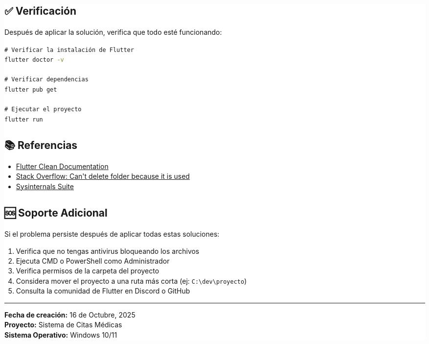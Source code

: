 ## ✅ Verificación

Después de aplicar la solución, verifica que todo esté funcionando:

```cmd
# Verificar la instalación de Flutter
flutter doctor -v

# Verificar dependencias
flutter pub get

# Ejecutar el proyecto
flutter run
```

## 📚 Referencias

- [Flutter Clean Documentation](https://docs.flutter.dev/reference/flutter-cli#flutter-clean)
- [Stack Overflow: Can't delete folder because it is used](https://superuser.com/questions/1333118/cant-delete-empty-folder-because-it-is-used)
- [Sysinternals Suite](https://docs.microsoft.com/en-us/sysinternals/)

## 🆘 Soporte Adicional

Si el problema persiste después de aplicar todas estas soluciones:

1. Verifica que no tengas antivirus bloqueando los archivos
2. Ejecuta CMD o PowerShell como Administrador
3. Verifica permisos de la carpeta del proyecto
4. Considera mover el proyecto a una ruta más corta (ej: `C:\dev\proyecto`)
5. Consulta la comunidad de Flutter en Discord o GitHub

---

**Fecha de creación:** 16 de Octubre, 2025  
**Proyecto:** Sistema de Citas Médicas  
**Sistema Operativo:** Windows 10/11

